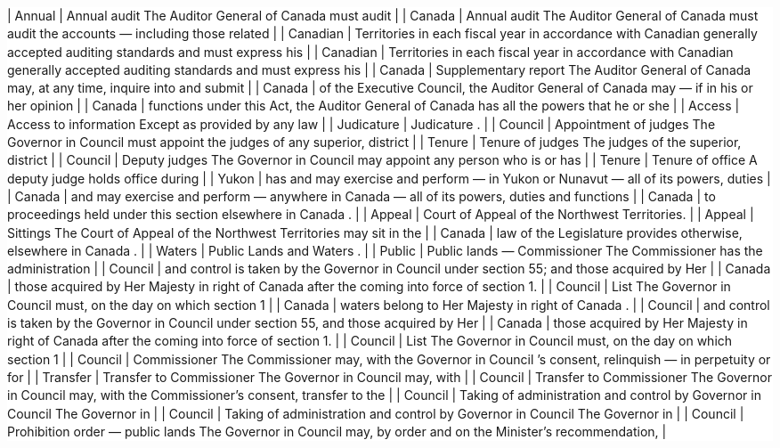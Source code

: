 | Annual                                  | Annual audit The Auditor General of Canada must audit                                                                           |
| Canada                                  | Annual audit The Auditor General of  Canada must audit the accounts — including those related                                   |
| Canadian                                | Territories in each fiscal year in accordance with Canadian generally accepted auditing standards and must express his          |
| Canadian                                | Territories in each fiscal year in accordance with Canadian generally accepted auditing standards and must express his          |
| Canada                                  | Supplementary report The Auditor General of  Canada may, at any time, inquire into and submit                                   |
| Canada                                  | of the Executive Council, the Auditor General of Canada may — if in his or her opinion                                          |
| Canada                                  | functions under this Act, the Auditor General of Canada has all the powers that he or she                                       |
| Access                                  | Access to information Except as provided by any law                                                                             |
| Judicature                              | Judicature .                                                                                                                    |
| Council                                 | Appointment of judges The Governor in  Council must appoint the judges of any superior, district                                |
| Tenure                                  | Tenure of judges The judges of the superior, district                                                                           |
| Council                                 | Deputy judges The Governor in  Council may appoint any person who is or has                                                     |
| Tenure                                  | Tenure of office A deputy judge holds office during                                                                             |
| Yukon                                   | has and may exercise and perform — in Yukon or Nunavut — all of its powers, duties                                              |
| Canada                                  | and may exercise and perform — anywhere in Canada — all of its powers, duties and functions                                     |
| Canada                                  | to proceedings held under this section elsewhere in Canada .                                                                    |
| Appeal                                  | Court of  Appeal  of the Northwest Territories.                                                                                 |
| Appeal                                  | Sittings The Court of  Appeal of the Northwest Territories may sit in the                                                       |
| Canada                                  | law of the Legislature provides otherwise, elsewhere in Canada .                                                                |
| Waters                                  | Public Lands and  Waters .                                                                                                      |
| Public                                  | Public lands — Commissioner The Commissioner has the administration                                                             |
| Council                                 | and control is taken by the Governor in Council under section 55; and those acquired by Her                                     |
| Canada                                  | those acquired by Her Majesty in right of Canada  after the coming into force of section 1.                                     |
| Council                                 | List The Governor in  Council must, on the day on which section 1                                                               |
| Canada                                  | waters belong to Her Majesty in right of Canada .                                                                               |
| Council                                 | and control is taken by the Governor in Council under section 55, and those acquired by Her                                     |
| Canada                                  | those acquired by Her Majesty in right of Canada  after the coming into force of section 1.                                     |
| Council                                 | List The Governor in  Council must, on the day on which section 1                                                               |
| Council                                 | Commissioner The Commissioner may, with the Governor in Council ’s consent, relinquish — in perpetuity or for                   |
| Transfer                                | Transfer to Commissioner The Governor in Council may, with                                                                      |
| Council                                 | Transfer to Commissioner The Governor in  Council may, with the Commissioner’s consent, transfer to the                         |
| Council                                 | Taking of administration and control by Governor in  Council  The Governor in                                                   |
| Council                                 | Taking of administration and control by Governor in  Council  The Governor in                                                   |
| Council                                 | Prohibition order — public lands The Governor in  Council may, by order and on the Minister’s recommendation,                   |